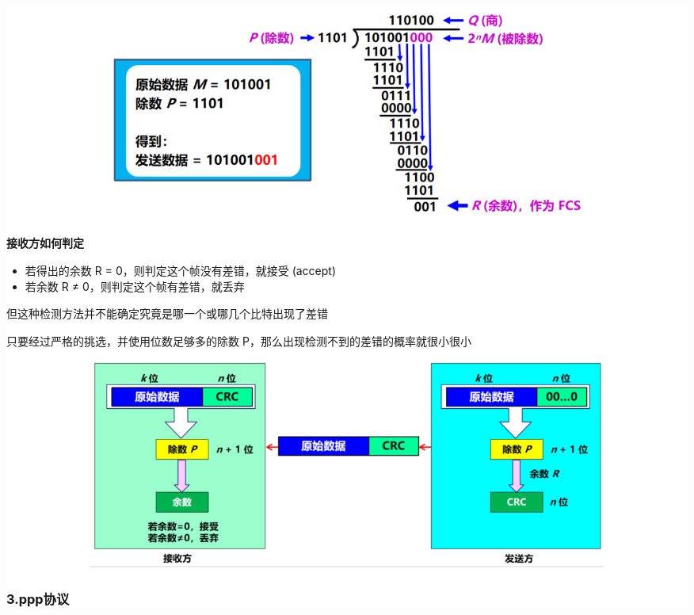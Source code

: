 <div align = center><img src="../图片/Network14.png"  width="600px" /></div>

**接收方如何判定**

- 若得出的余数 R = 0，则判定这个帧没有差错，就接受 (accept)
- 若余数 R ≠ 0，则判定这个帧有差错，就丢弃

但这种检测方法并不能确定究竟是哪一个或哪几个比特出现了差错

只要经过严格的挑选，并使用位数足够多的除数 P，那么出现检测不到的差错的概率就很小很小

<div align = center><img src="../图片/Network15.png" width="650px"/></div>



### 3.ppp协议
